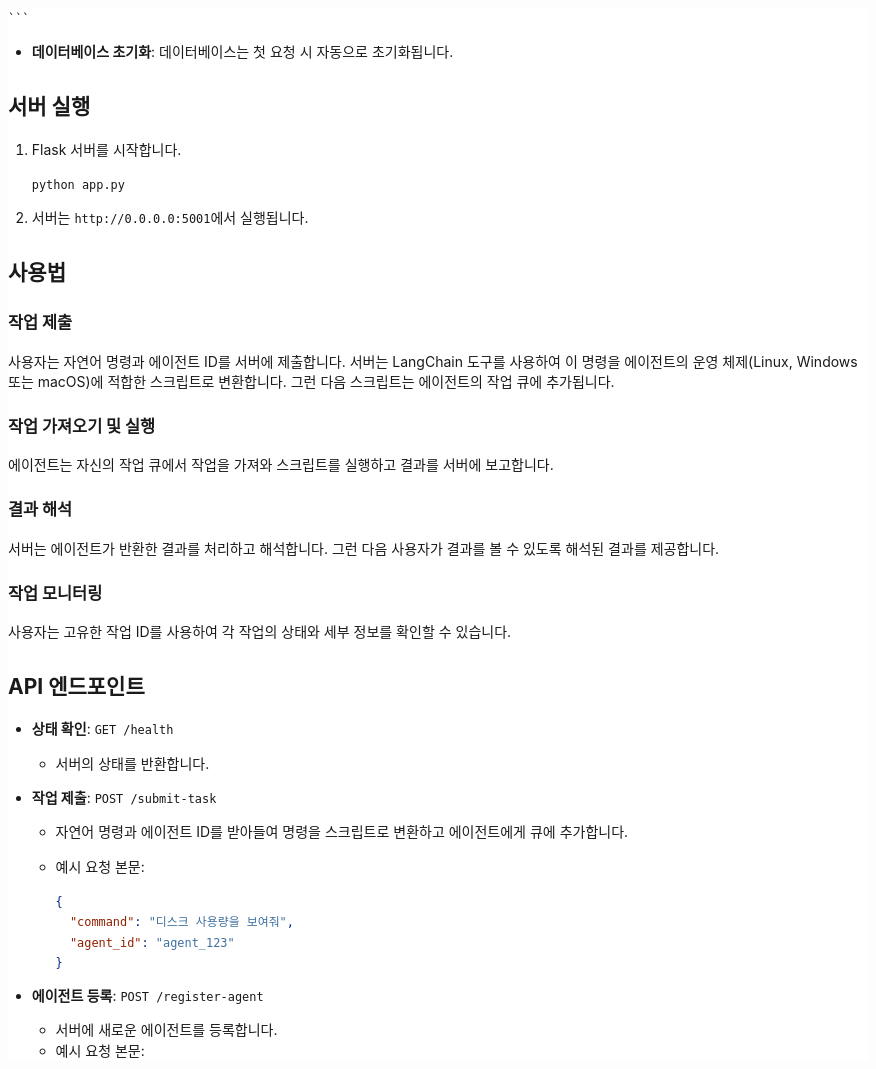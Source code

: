     ```
    
- **데이터베이스 초기화**: 데이터베이스는 첫 요청 시 자동으로 초기화됩니다.

## 서버 실행

1. Flask 서버를 시작합니다.
    
    ```
    python app.py
    
    ```
    
2. 서버는 `http://0.0.0.0:5001`에서 실행됩니다.

## 사용법

### 작업 제출

사용자는 자연어 명령과 에이전트 ID를 서버에 제출합니다. 서버는 LangChain 도구를 사용하여 이 명령을 에이전트의 운영 체제(Linux, Windows 또는 macOS)에 적합한 스크립트로 변환합니다. 그런 다음 스크립트는 에이전트의 작업 큐에 추가됩니다.

### 작업 가져오기 및 실행

에이전트는 자신의 작업 큐에서 작업을 가져와 스크립트를 실행하고 결과를 서버에 보고합니다.

### 결과 해석

서버는 에이전트가 반환한 결과를 처리하고 해석합니다. 그런 다음 사용자가 결과를 볼 수 있도록 해석된 결과를 제공합니다.

### 작업 모니터링

사용자는 고유한 작업 ID를 사용하여 각 작업의 상태와 세부 정보를 확인할 수 있습니다.

## API 엔드포인트

- **상태 확인**: `GET /health`
    - 서버의 상태를 반환합니다.
- **작업 제출**: `POST /submit-task`
    - 자연어 명령과 에이전트 ID를 받아들여 명령을 스크립트로 변환하고 에이전트에게 큐에 추가합니다.
    - 예시 요청 본문:
        
        ```json
        {
          "command": "디스크 사용량을 보여줘",
          "agent_id": "agent_123"
        }
        
        ```
        
- **에이전트 등록**: `POST /register-agent`
    - 서버에 새로운 에이전트를 등록합니다.
    - 예시 요청 본문:
        